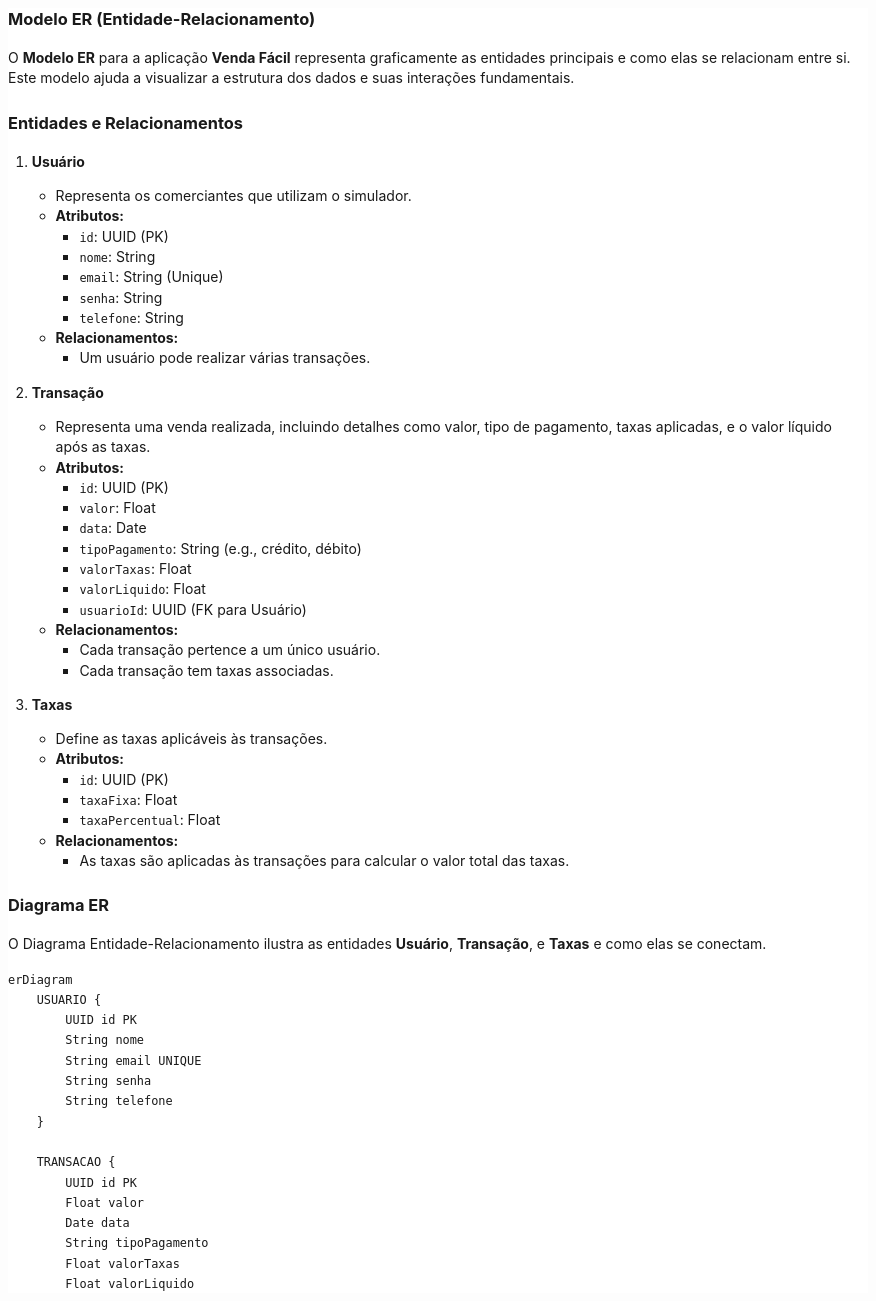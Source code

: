 ### Modelo ER (Entidade-Relacionamento)

O **Modelo ER** para a aplicação **Venda Fácil** representa graficamente as entidades principais e como elas se relacionam entre si. Este modelo ajuda a visualizar a estrutura dos dados e suas interações fundamentais.

### Entidades e Relacionamentos

1. **Usuário**
   - Representa os comerciantes que utilizam o simulador.
   - **Atributos:**
     - `id`: UUID (PK)
     - `nome`: String
     - `email`: String (Unique)
     - `senha`: String
     - `telefone`: String
   - **Relacionamentos:**
     - Um usuário pode realizar várias transações.

2. **Transação**
   - Representa uma venda realizada, incluindo detalhes como valor, tipo de pagamento, taxas aplicadas, e o valor líquido após as taxas.
   - **Atributos:**
     - `id`: UUID (PK)
     - `valor`: Float
     - `data`: Date
     - `tipoPagamento`: String (e.g., crédito, débito)
     - `valorTaxas`: Float
     - `valorLiquido`: Float
     - `usuarioId`: UUID (FK para Usuário)
   - **Relacionamentos:**
     - Cada transação pertence a um único usuário.
     - Cada transação tem taxas associadas.

3. **Taxas**
   - Define as taxas aplicáveis às transações.
   - **Atributos:**
     - `id`: UUID (PK)
     - `taxaFixa`: Float
     - `taxaPercentual`: Float
   - **Relacionamentos:**
     - As taxas são aplicadas às transações para calcular o valor total das taxas.

### Diagrama ER

O Diagrama Entidade-Relacionamento ilustra as entidades **Usuário**, **Transação**, e **Taxas** e como elas se conectam.

```mermaid
erDiagram
    USUARIO {
        UUID id PK
        String nome
        String email UNIQUE
        String senha
        String telefone
    }
    
    TRANSACAO {
        UUID id PK
        Float valor
        Date data
        String tipoPagamento
        Float valorTaxas
        Float valorLiquido
```